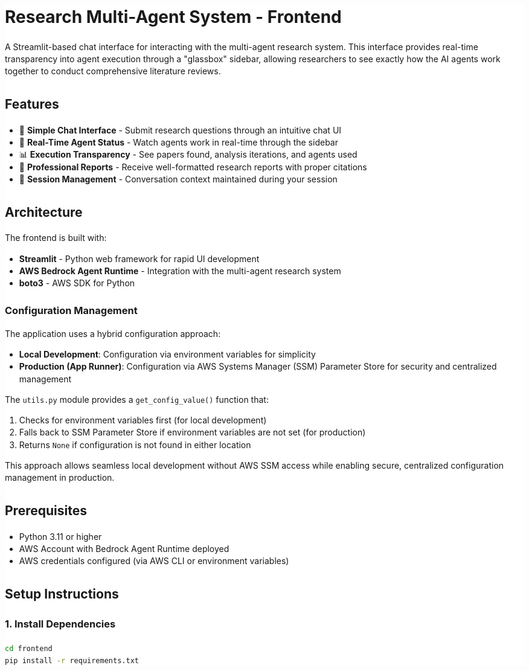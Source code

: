 # Research Multi-Agent System - Frontend

A Streamlit-based chat interface for interacting with the multi-agent research system. This interface provides real-time transparency into agent execution through a "glassbox" sidebar, allowing researchers to see exactly how the AI agents work together to conduct comprehensive literature reviews.

## Features

- 🔬 **Simple Chat Interface** - Submit research questions through an intuitive chat UI
- 🤖 **Real-Time Agent Status** - Watch agents work in real-time through the sidebar
- 📊 **Execution Transparency** - See papers found, analysis iterations, and agents used
- 📝 **Professional Reports** - Receive well-formatted research reports with proper citations
- 💾 **Session Management** - Conversation context maintained during your session

## Architecture

The frontend is built with:

- **Streamlit** - Python web framework for rapid UI development
- **AWS Bedrock Agent Runtime** - Integration with the multi-agent research system
- **boto3** - AWS SDK for Python

### Configuration Management

The application uses a hybrid configuration approach:

- **Local Development**: Configuration via environment variables for simplicity
- **Production (App Runner)**: Configuration via AWS Systems Manager (SSM) Parameter Store for security and centralized management

The `utils.py` module provides a `get_config_value()` function that:

1. Checks for environment variables first (for local development)
2. Falls back to SSM Parameter Store if environment variables are not set (for production)
3. Returns `None` if configuration is not found in either location

This approach allows seamless local development without AWS SSM access while enabling secure, centralized configuration management in production.

## Prerequisites

- Python 3.11 or higher
- AWS Account with Bedrock Agent Runtime deployed
- AWS credentials configured (via AWS CLI or environment variables)

## Setup Instructions

### 1. Install Dependencies

```bash
cd frontend
pip install -r requirements.txt
```
